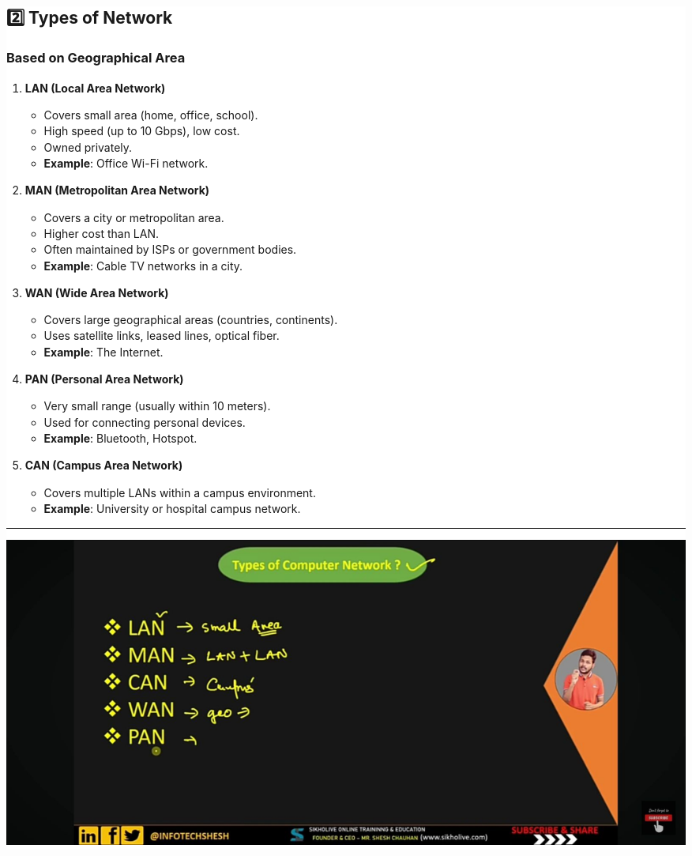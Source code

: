 
## 2️⃣ Types of Network

### Based on Geographical Area

1. **LAN (Local Area Network)**
   - Covers small area (home, office, school).
   - High speed (up to 10 Gbps), low cost.
   - Owned privately.
   - **Example**: Office Wi-Fi network.

2. **MAN (Metropolitan Area Network)**
   - Covers a city or metropolitan area.
   - Higher cost than LAN.
   - Often maintained by ISPs or government bodies.
   - **Example**: Cable TV networks in a city.

3. **WAN (Wide Area Network)**
   - Covers large geographical areas (countries, continents).
   - Uses satellite links, leased lines, optical fiber.
   - **Example**: The Internet.

4. **PAN (Personal Area Network)**
   - Very small range (usually within 10 meters).
   - Used for connecting personal devices.
   - **Example**: Bluetooth, Hotspot.

5. **CAN (Campus Area Network)**
   - Covers multiple LANs within a campus environment.
   - **Example**: University or hospital campus network.

---
![Types of Network](./assets/2.jpg)
